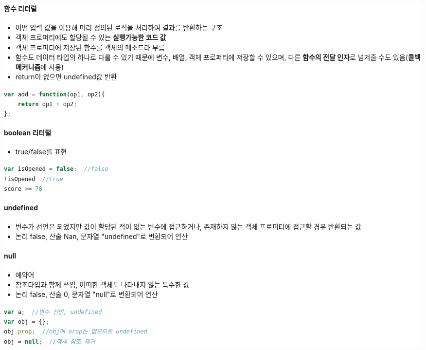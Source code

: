 #### 함수 리터럴
* 어떤 입력 값을 이용해 미리 정의된 로직을 처리하여 결과를 반환하는 구조
* 객체 프로퍼티에도 할당될 수 있는 **실행가능한 코드 값**
* 객체 프로퍼티에 저장된 함수를 객체의 메소드라 부름
* 함수도 데이터 타입의 하나로 다룰 수 있기 때문에 변수, 배열, 객체 프로퍼티에 저장할 수 있으며, 다른 **함수의 전달 인자**로 넘겨줄 수도 있음(**콜백 메커니즘**에 사용)
* return이 없으면 undefined값 반환
```JavaScript
var add = function(op1, op2){
    return op1 + op2;
};
```

#### boolean 리터럴
* true/false를 표현
```JavaScript
var isOpened = false;  //false
!isOpened  //true
score >= 70
```

#### undefined
* 변수가 선언은 되었지만 값이 할당된 적이 없는 변수에 접근하거나, 존재하지 않는 객체 프로퍼티에 접근할 경우 반환되는 값
* 논리 false, 산술 Nan, 문자열 "undefined"로 변환되어 연산

#### null
* 예약어
* 참조타입과 함께 쓰임, 어떠한 객체도 나타내지 않는 특수한 값
* 논리 false, 산술 0, 문자열 "null"로 변환되어 연산
```JavaScript
var a;  //변수 선언, undefined
var obj = {};
obj.prop;  //obj애 orop는 없으므로 undefined
obj = null;  //객체 참조 제거
```
